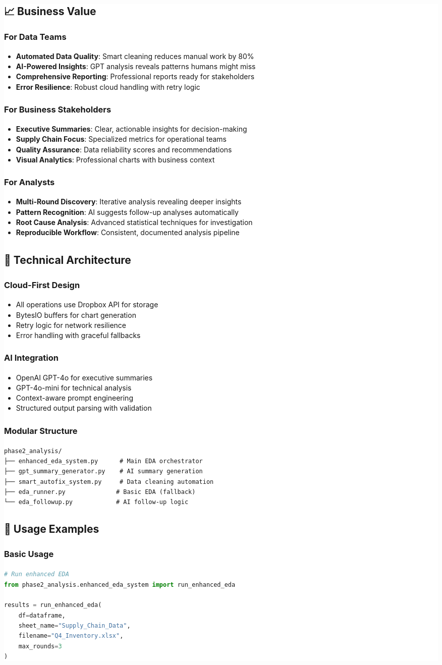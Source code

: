 ## 📈 Business Value

### For Data Teams
- **Automated Data Quality**: Smart cleaning reduces manual work by 80%
- **AI-Powered Insights**: GPT analysis reveals patterns humans might miss
- **Comprehensive Reporting**: Professional reports ready for stakeholders
- **Error Resilience**: Robust cloud handling with retry logic

### For Business Stakeholders
- **Executive Summaries**: Clear, actionable insights for decision-making
- **Supply Chain Focus**: Specialized metrics for operational teams
- **Quality Assurance**: Data reliability scores and recommendations
- **Visual Analytics**: Professional charts with business context

### For Analysts
- **Multi-Round Discovery**: Iterative analysis revealing deeper insights
- **Pattern Recognition**: AI suggests follow-up analyses automatically
- **Root Cause Analysis**: Advanced statistical techniques for investigation
- **Reproducible Workflow**: Consistent, documented analysis pipeline

## 🔧 Technical Architecture

### Cloud-First Design
- All operations use Dropbox API for storage
- BytesIO buffers for chart generation
- Retry logic for network resilience
- Error handling with graceful fallbacks

### AI Integration
- OpenAI GPT-4o for executive summaries
- GPT-4o-mini for technical analysis
- Context-aware prompt engineering
- Structured output parsing with validation

### Modular Structure
```
phase2_analysis/
├── enhanced_eda_system.py      # Main EDA orchestrator
├── gpt_summary_generator.py    # AI summary generation
├── smart_autofix_system.py     # Data cleaning automation
├── eda_runner.py              # Basic EDA (fallback)
└── eda_followup.py            # AI follow-up logic
```

## 🚀 Usage Examples

### Basic Usage
```python
# Run enhanced EDA
from phase2_analysis.enhanced_eda_system import run_enhanced_eda

results = run_enhanced_eda(
    df=dataframe,
    sheet_name="Supply_Chain_Data",
    filename="Q4_Inventory.xlsx",
    max_rounds=3
)
```
